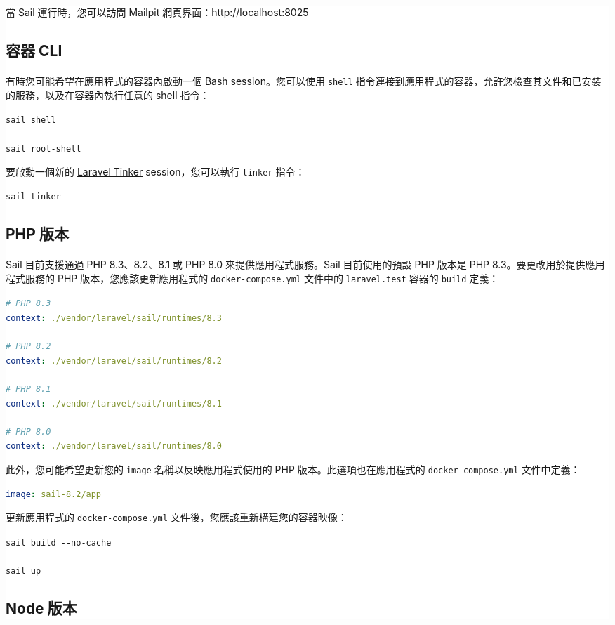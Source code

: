 當 Sail 運行時，您可以訪問 Mailpit 網頁界面：http://localhost:8025

<a name="sail-container-cli"></a>
## 容器 CLI

有時您可能希望在應用程式的容器內啟動一個 Bash session。您可以使用 `shell` 指令連接到應用程式的容器，允許您檢查其文件和已安裝的服務，以及在容器內執行任意的 shell 指令：

```shell
sail shell

sail root-shell
```

要啟動一個新的 [Laravel Tinker](https://github.com/laravel/tinker) session，您可以執行 `tinker` 指令：

```shell
sail tinker
```

<a name="sail-php-versions"></a>
## PHP 版本

Sail 目前支援通過 PHP 8.3、8.2、8.1 或 PHP 8.0 來提供應用程式服務。Sail 目前使用的預設 PHP 版本是 PHP 8.3。要更改用於提供應用程式服務的 PHP 版本，您應該更新應用程式的 `docker-compose.yml` 文件中的 `laravel.test` 容器的 `build` 定義：

```yaml
# PHP 8.3
context: ./vendor/laravel/sail/runtimes/8.3

# PHP 8.2
context: ./vendor/laravel/sail/runtimes/8.2

# PHP 8.1
context: ./vendor/laravel/sail/runtimes/8.1

# PHP 8.0
context: ./vendor/laravel/sail/runtimes/8.0
```

此外，您可能希望更新您的 `image` 名稱以反映應用程式使用的 PHP 版本。此選項也在應用程式的 `docker-compose.yml` 文件中定義：

```yaml
image: sail-8.2/app
```

更新應用程式的 `docker-compose.yml` 文件後，您應該重新構建您的容器映像：

```shell
sail build --no-cache

sail up
```

<a name="sail-node-versions"></a>
## Node 版本
